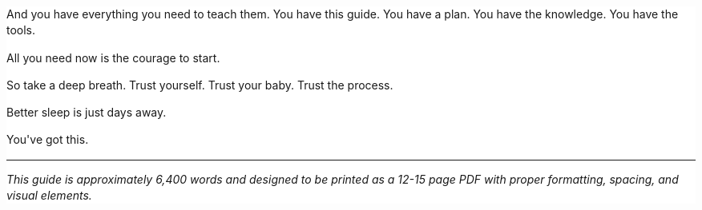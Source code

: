 And you have everything you need to teach them. You have this guide. You have a plan. You have the knowledge. You have the tools.

All you need now is the courage to start.

So take a deep breath. Trust yourself. Trust your baby. Trust the process.

Better sleep is just days away.

You've got this.

---

*This guide is approximately 6,400 words and designed to be printed as a 12-15 page PDF with proper formatting, spacing, and visual elements.*